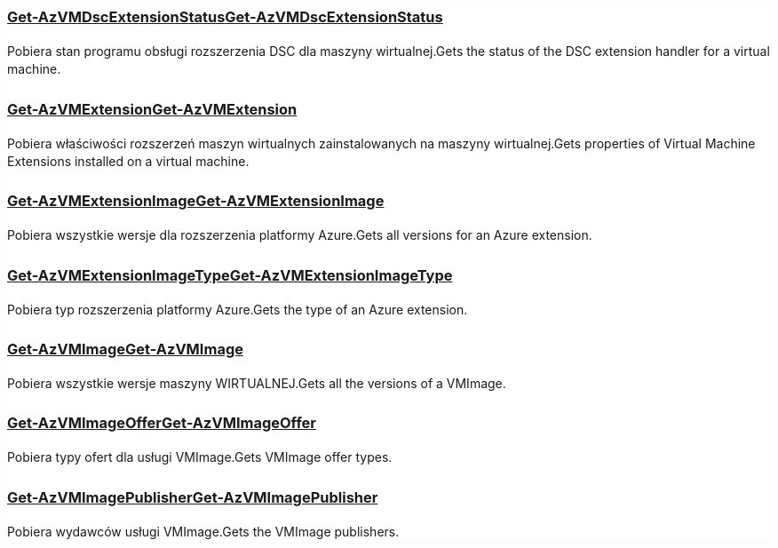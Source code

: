 ### [<span data-ttu-id="ed54a-199">Get-AzVMDscExtensionStatus</span><span class="sxs-lookup"><span data-stu-id="ed54a-199">Get-AzVMDscExtensionStatus</span></span>](Get-AzVMDscExtensionStatus.md)
<span data-ttu-id="ed54a-200">Pobiera stan programu obsługi rozszerzenia DSC dla maszyny wirtualnej.</span><span class="sxs-lookup"><span data-stu-id="ed54a-200">Gets the status of the DSC extension handler for a virtual machine.</span></span>

### [<span data-ttu-id="ed54a-201">Get-AzVMExtension</span><span class="sxs-lookup"><span data-stu-id="ed54a-201">Get-AzVMExtension</span></span>](Get-AzVMExtension.md)
<span data-ttu-id="ed54a-202">Pobiera właściwości rozszerzeń maszyn wirtualnych zainstalowanych na maszyny wirtualnej.</span><span class="sxs-lookup"><span data-stu-id="ed54a-202">Gets properties of Virtual Machine Extensions installed on a virtual machine.</span></span>

### [<span data-ttu-id="ed54a-203">Get-AzVMExtensionImage</span><span class="sxs-lookup"><span data-stu-id="ed54a-203">Get-AzVMExtensionImage</span></span>](Get-AzVMExtensionImage.md)
<span data-ttu-id="ed54a-204">Pobiera wszystkie wersje dla rozszerzenia platformy Azure.</span><span class="sxs-lookup"><span data-stu-id="ed54a-204">Gets all versions for an Azure extension.</span></span>

### [<span data-ttu-id="ed54a-205">Get-AzVMExtensionImageType</span><span class="sxs-lookup"><span data-stu-id="ed54a-205">Get-AzVMExtensionImageType</span></span>](Get-AzVMExtensionImageType.md)
<span data-ttu-id="ed54a-206">Pobiera typ rozszerzenia platformy Azure.</span><span class="sxs-lookup"><span data-stu-id="ed54a-206">Gets the type of an Azure extension.</span></span>

### [<span data-ttu-id="ed54a-207">Get-AzVMImage</span><span class="sxs-lookup"><span data-stu-id="ed54a-207">Get-AzVMImage</span></span>](Get-AzVMImage.md)
<span data-ttu-id="ed54a-208">Pobiera wszystkie wersje maszyny WIRTUALNEJ.</span><span class="sxs-lookup"><span data-stu-id="ed54a-208">Gets all the versions of a VMImage.</span></span>

### [<span data-ttu-id="ed54a-209">Get-AzVMImageOffer</span><span class="sxs-lookup"><span data-stu-id="ed54a-209">Get-AzVMImageOffer</span></span>](Get-AzVMImageOffer.md)
<span data-ttu-id="ed54a-210">Pobiera typy ofert dla usługi VMImage.</span><span class="sxs-lookup"><span data-stu-id="ed54a-210">Gets VMImage offer types.</span></span>

### [<span data-ttu-id="ed54a-211">Get-AzVMImagePublisher</span><span class="sxs-lookup"><span data-stu-id="ed54a-211">Get-AzVMImagePublisher</span></span>](Get-AzVMImagePublisher.md)
<span data-ttu-id="ed54a-212">Pobiera wydawców usługi VMImage.</span><span class="sxs-lookup"><span data-stu-id="ed54a-212">Gets the VMImage publishers.</span></span>
